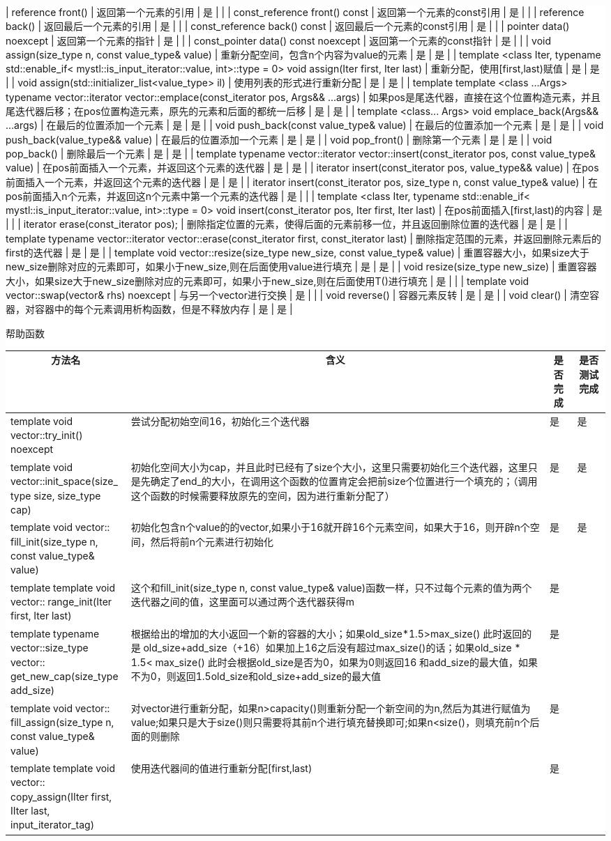 | reference front()                                            | 返回第一个元素的引用                                         | 是       |              |
| const_reference front() const                                | 返回第一个元素的const引用                                    | 是       |              |
| reference back()                                             | 返回最后一个元素的引用                                       | 是       |              |
| const_reference back() const                                 | 返回最后一个元素的const引用                                  | 是       |              |
| pointer       data()       noexcept                          | 返回第一个元素的指针                                         | 是       |              |
| const_pointer data() const noexcept                          | 返回第一个元素的const指针                                    | 是       |              |
| void assign(size_type n, const value_type& value)            | 重新分配空间，包含n个内容为value的元素                       | 是       | 是           |
| template <class Iter, typename std::enable_if<   mystl::is_input_iterator<Iter>::value, int>::type = 0> void assign(Iter first, Iter last) | 重新分配，使用[first,last)赋值                               | 是       | 是           |
| void assign(std::initializer_list<value_type> il)            | 使用列表的形式进行重新分配                                   | 是       | 是           |
| template <class T> template <class ...Args> typename vector<T>::iterator vector<T>::emplace(const_iterator pos, Args&& ...args) | 如果pos是尾迭代器，直接在这个位置构造元素，并且尾迭代器后移；在pos位置构造元素，原先的元素和后面的都统一后移 | 是       | 是           |
| template <class... Args> void emplace_back(Args&& ...args)   | 在最后的位置添加一个元素                                     | 是       | 是           |
| void push_back(const value_type& value)                      | 在最后的位置添加一个元素                                     | 是       | 是           |
| void push_back(value_type&& value)                           | 在最后的位置添加一个元素                                     | 是       | 是           |
| void pop_front()                                             | 删除第一个元素                                               | 是       | 是           |
| void pop_back()                                              | 删除最后一个元素                                             | 是       | 是           |
| template <class T> typename vector<T>::iterator vector<T>::insert(const_iterator pos, const value_type& value) | 在pos前面插入一个元素，并返回这个元素的迭代器                | 是       | 是           |
| iterator insert(const_iterator pos, value_type&& value)      | 在pos前面插入一个元素，并返回这个元素的迭代器                | 是       | 是           |
| iterator insert(const_iterator pos, size_type n, const value_type& value) | 在pos前面插入n个元素，并返回这n个元素中第一个元素的迭代器    | 是       |              |
| template <class Iter, typename std::enable_if<   mystl::is_input_iterator<Iter>::value, int>::type = 0> void     insert(const_iterator pos, Iter first, Iter last) | 在pos前面插入[first,last)的内容                              | 是       |              |
| iterator erase(const_iterator pos);                          | 删除指定位置的元素，使得后面的元素前移一位，并且返回删除位置的迭代器 | 是       | 是           |
| template <class T> typename vector<T>::iterator vector<T>::erase(const_iterator first, const_iterator last) | 删除指定范围的元素，并返回删除元素后的first的迭代器          | 是       | 是           |
| template <class T> void vector<T>::resize(size_type new_size, const value_type& value) | 重置容器大小，如果size大于new_size删除对应的元素即可，如果小于new_size,则在后面使用value进行填充 | 是       | 是           |
| void     resize(size_type new_size)                          | 重置容器大小，如果size大于new_size删除对应的元素即可，如果小于new_size,则在后面使用T()进行填充 | 是       |              |
| template <class T> void vector<T>::swap(vector<T>& rhs) noexcept | 与另一个vector进行交换                                       | 是       |              |
| void     reverse()                                           | 容器元素反转                                                 | 是       | 是           |
| void     clear()                                             | 清空容器，对容器中的每个元素调用析构函数，但是不释放内存     | 是       | 是           |





帮助函数

| 方法名                                                       | 含义                                                         | 是否完成 | 是否测试完成 |
| ------------------------------------------------------------ | ------------------------------------------------------------ | -------- | ------------ |
| template <class T> void vector<T>::try_init() noexcept       | 尝试分配初始空间16，初始化三个迭代器                         | 是       | 是           |
| template <class T> void vector<T>::init_space(size_type size, size_type cap) | 初始化空间大小为cap，并且此时已经有了size个大小，这里只需要初始化三个迭代器，这里只是先确定了end_的大小，在调用这个函数的位置肯定会把前size个位置进行一个填充的；（调用这个函数的时候需要释放原先的空间，因为进行重新分配了） | 是       | 是           |
| template <class T> void vector<T>:: fill_init(size_type n, const value_type& value) | 初始化包含n个value的的vector,如果小于16就开辟16个元素空间，如果大于16，则开辟n个空间，然后将前n个元素进行初始化 | 是       | 是           |
| template <class T> template <class Iter> void vector<T>:: range_init(Iter first, Iter last) | 这个和fill_init(size_type n, const value_type& value)函数一样，只不过每个元素的值为两个迭代器之间的值，这里面可以通过两个迭代器获得m | 是       |              |
| template <class T> typename vector<T>::size_type  vector<T>:: get_new_cap(size_type add_size) | 根据给出的增加的大小返回一个新的容器的大小；如果old_size*1.5>max_size() 此时返回的是 old_size+add_size（+16）如果加上16之后没有超过max_size()的话；如果old_size * 1.5< max_size() 此时会根据old_size是否为0，如果为0则返回16 和add_size的最大值，如果不为0，则返回1.5old_size和old_size+add_size的最大值 | 是       |              |
| template <class T> void vector<T>:: fill_assign(size_type n, const value_type& value) | 对vector进行重新分配，如果n>capacity()则重新分配一个新空间的为n,然后为其进行赋值为value;如果只是大于size()则只需要将其前n个进行填充替换即可;如果n<size()，则填充前n个后面的则删除 | 是       |              |
| template <class T> template <class IIter> void vector<T>:: copy_assign(IIter first, IIter last, input_iterator_tag) | 使用迭代器间的值进行重新分配[first,last)                     | 是       |              |